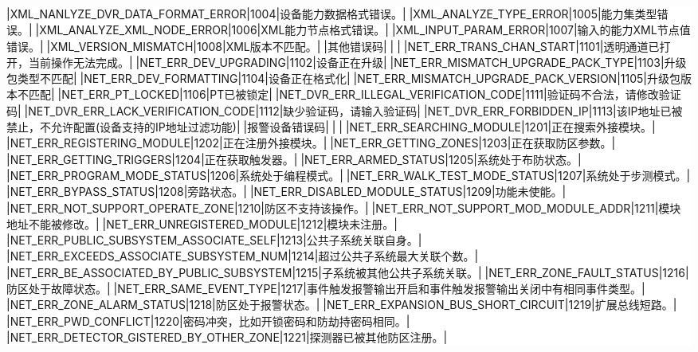 |XML_NANLYZE_DVR_DATA_FORMAT_ERROR|1004|设备能力数据格式错误。|
|XML_ANALYZE_TYPE_ERROR|1005|能力集类型错误。|
|XML_ANALYZE_XML_NODE_ERROR|1006|XML能力节点格式错误。|
|XML_INPUT_PARAM_ERROR|1007|输入的能力XML节点值错误。|
|XML_VERSION_MISMATCH|1008|XML版本不匹配。|
|其他错误码| | |
|NET_ERR_TRANS_CHAN_START|1101|透明通道已打开，当前操作无法完成。|
|NET_ERR_DEV_UPGRADING|1102|设备正在升级|
|NET_ERR_MISMATCH_UPGRADE_PACK_TYPE|1103|升级包类型不匹配|
|NET_ERR_DEV_FORMATTING|1104|设备正在格式化|
|NET_ERR_MISMATCH_UPGRADE_PACK_VERSION|1105|升级包版本不匹配|
|NET_ERR_PT_LOCKED|1106|PT已被锁定|
|NET_DVR_ERR_ILLEGAL_VERIFICATION_CODE|1111|验证码不合法，请修改验证码|
|NET_DVR_ERR_LACK_VERIFICATION_CODE|1112|缺少验证码，请输入验证码|
|NET_DVR_ERR_FORBIDDEN_IP|1113|该IP地址已被禁止，不允许配置(设备支持的IP地址过滤功能)|
|报警设备错误码| | |
|NET_ERR_SEARCHING_MODULE|1201|正在搜索外接模块。|
|NET_ERR_REGISTERING_MODULE|1202|正在注册外接模块。|
|NET_ERR_GETTING_ZONES|1203|正在获取防区参数。|
|NET_ERR_GETTING_TRIGGERS|1204|正在获取触发器。|
|NET_ERR_ARMED_STATUS|1205|系统处于布防状态。|
|NET_ERR_PROGRAM_MODE_STATUS|1206|系统处于编程模式。|
|NET_ERR_WALK_TEST_MODE_STATUS|1207|系统处于步测模式。|
|NET_ERR_BYPASS_STATUS|1208|旁路状态。|
|NET_ERR_DISABLED_MODULE_STATUS|1209|功能未使能。|
|NET_ERR_NOT_SUPPORT_OPERATE_ZONE|1210|防区不支持该操作。|
|NET_ERR_NOT_SUPPORT_MOD_MODULE_ADDR|1211|模块地址不能被修改。|
|NET_ERR_UNREGISTERED_MODULE|1212|模块未注册。|
|NET_ERR_PUBLIC_SUBSYSTEM_ASSOCIATE_SELF|1213|公共子系统关联自身。|
|NET_ERR_EXCEEDS_ASSOCIATE_SUBSYSTEM_NUM|1214|超过公共子系统最大关联个数。|
|NET_ERR_BE_ASSOCIATED_BY_PUBLIC_SUBSYSTEM|1215|子系统被其他公共子系统关联。|
|NET_ERR_ZONE_FAULT_STATUS|1216|防区处于故障状态。|
|NET_ERR_SAME_EVENT_TYPE|1217|事件触发报警输出开启和事件触发报警输出关闭中有相同事件类型。|
|NET_ERR_ZONE_ALARM_STATUS|1218|防区处于报警状态。|
|NET_ERR_EXPANSION_BUS_SHORT_CIRCUIT|1219|扩展总线短路。|
|NET_ERR_PWD_CONFLICT|1220|密码冲突，比如开锁密码和防劫持密码相同。|
|NET_ERR_DETECTOR_GISTERED_BY_OTHER_ZONE|1221|探测器已被其他防区注册。|